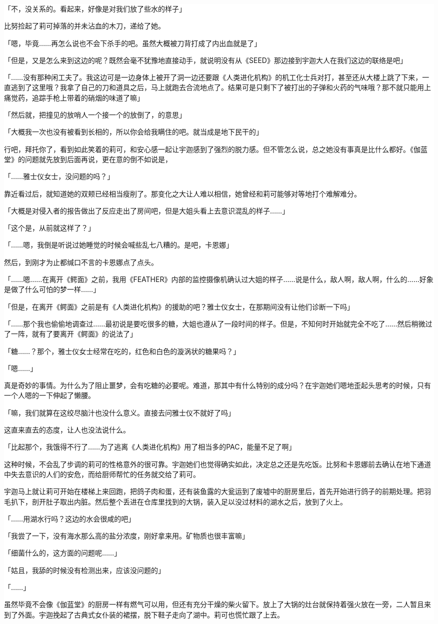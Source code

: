 「不，没关系的。看起来，好像是对我们放了些水的样子」

比努捡起了莉可掉落的并未沾血的木刀，递给了她。

「嗯，毕竟……再怎么说也不会下杀手的吧。虽然大概被刀背打成了内出血就是了」

「但是，又是怎么来到这边的呢？既然会毫不犹豫地直接动手，就说明没有从《SEED》那边接到宇迦大人在我们这边的联络是吧」

「……没有那种闲工夫了。我这边可是一边身体上被开了洞一边还要跟《人类进化机构》的机工化士兵对打，甚至还从大楼上跳了下来，一直逃到了这里哦？我拿了自己的刀和道具之后，马上就跑去合流地点了。结果可是只剩下了被打出的子弹和火药的气味哦？那不就只能用上痛觉药，追踪手枪上带着的硝烟的味道了嘛」

「然后就，把撞见的放哨人一个接一个的放倒了，的意思」

「大概我一次也没有被看到长相的，所以你会给我瞒住的吧。就当成是地下民干的」

行吧，拜托你了，看到如此笑着的莉可，和安心感一起让宇迦感到了强烈的脱力感。但不管怎么说，总之她没有事真是比什么都好。《伽蓝堂》的问题就先放到后面再说，更在意的倒不如说是，

「……雅士仪女士，没问题的吗？」

靠近看过后，就知道她的双颊已经相当瘦削了。那变化之大让人难以相信，她曾经和莉可能够对等地打个难解难分。

「大概是对侵入者的报告做出了反应走出了房间吧，但是大姐头看上去意识混乱的样子……」

「这个是，从前就这样了？」

「……嗯，我倒是听说过她睡觉的时候会喊些乱七八糟的。是吧，卡恩娜」

然后，到刚才为止都缄口不言的卡恩娜点了点头。

「……嗯……在离开《鳄面》之前，我用《FEATHER》内部的监控摄像机确认过大姐的样子……说是什么，敌人啊，敌人啊，什么的……好象是做了什么可怕的梦一样……」

「但是，在离开《鳄面》之前是有《人类进化机构》的援助的吧？雅士仪女士，在那期间没有让他们诊断一下吗」

「……那个我也偷偷地调查过……最初说是要吃很多的糖，大姐也遵从了一段时间的样子。但是，不知何时开始就完全不吃了……然后稍微过了一阵，就有了要离开《鳄面》的说法了」

「糖……？那个，雅士仪女士经常在吃的，红色和白色的漩涡状的糖果吗？」

「嗯……」

真是奇妙的事情。为什么为了阻止噩梦，会有吃糖的必要呢。难道，那其中有什么特别的成分吗？在宇迦她们嗯地歪起头思考的时候，只有一个人嗯的一下伸起了懒腰。

「嘛，我们就算在这绞尽脑汁也没什么意义。直接去问雅士仪不就好了吗」

这直来直去的态度，让人也没法说什么。

「比起那个，我饿得不行了……为了逃离《人类进化机构》用了相当多的PAC，能量不足了啊」

这种时候，不会乱了步调的莉可的性格意外的很可靠。宇迦她们也觉得确实如此，决定总之还是先吃饭。比努和卡恩娜前去确认在地下通道中失去意识的人们的安危，而给厨师帮忙的任务就交给了莉可。

宇迦马上就让莉可开始在楼梯上来回跑，把鸽子肉和蛋，还有装鱼露的大瓮运到了废墟中的厨房里后，首先开始进行鸽子的前期处理。把羽毛扒下，剖开肚子取出内脏。然后整个丢进在仓库里找到的大锅，装入足以没过材料的湖水之后，放到了火上。

「……用湖水行吗？这边的水会很咸的吧」

「我尝了一下，没有海水那么高的盐分浓度，刚好拿来用。矿物质也很丰富嘛」

「细菌什么的，这方面的问题呢……」

「姑且，我舔的时候没有检测出来，应该没问题的」

「……」

虽然毕竟不会像《伽蓝堂》的厨房一样有燃气可以用，但还有充分干燥的柴火留下。放上了大锅的灶台就保持着强火放在一旁，二人暂且来到了外面。宇迦挽起了古典式女仆装的裙摆，脱下鞋子走向了湖中。莉可也慌忙跟了上去。
